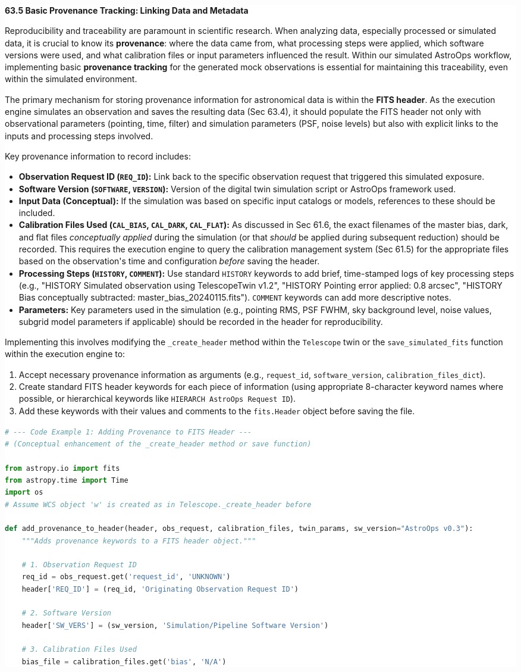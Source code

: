 **63.5 Basic Provenance Tracking: Linking Data and Metadata**

Reproducibility and traceability are paramount in scientific research. When analyzing data, especially processed or simulated data, it is crucial to know its **provenance**: where the data came from, what processing steps were applied, which software versions were used, and what calibration files or input parameters influenced the result. Within our simulated AstroOps workflow, implementing basic **provenance tracking** for the generated mock observations is essential for maintaining this traceability, even within the simulated environment.

The primary mechanism for storing provenance information for astronomical data is within the **FITS header**. As the execution engine simulates an observation and saves the resulting data (Sec 63.4), it should populate the FITS header not only with observational parameters (pointing, time, filter) and simulation parameters (PSF, noise levels) but also with explicit links to the inputs and processing steps involved.

Key provenance information to record includes:
*   **Observation Request ID (`REQ_ID`):** Link back to the specific observation request that triggered this simulated exposure.
*   **Software Version (`SOFTWARE`, `VERSION`):** Version of the digital twin simulation script or AstroOps framework used.
*   **Input Data (Conceptual):** If the simulation was based on specific input catalogs or models, references to these should be included.
*   **Calibration Files Used (`CAL_BIAS`, `CAL_DARK`, `CAL_FLAT`):** As discussed in Sec 61.6, the exact filenames of the master bias, dark, and flat files *conceptually applied* during the simulation (or that *should* be applied during subsequent reduction) should be recorded. This requires the execution engine to query the calibration management system (Sec 61.5) for the appropriate files based on the observation's time and configuration *before* saving the header.
*   **Processing Steps (`HISTORY`, `COMMENT`):** Use standard `HISTORY` keywords to add brief, time-stamped logs of key processing steps (e.g., "HISTORY Simulated observation using TelescopeTwin v1.2", "HISTORY Pointing error applied: 0.8 arcsec", "HISTORY Bias conceptually subtracted: master_bias_20240115.fits"). `COMMENT` keywords can add more descriptive notes.
*   **Parameters:** Key parameters used in the simulation (e.g., pointing RMS, PSF FWHM, sky background level, noise values, subgrid model parameters if applicable) should be recorded in the header for reproducibility.

Implementing this involves modifying the `_create_header` method within the `Telescope` twin or the `save_simulated_fits` function within the execution engine to:
1.  Accept necessary provenance information as arguments (e.g., `request_id`, `software_version`, `calibration_files_dict`).
2.  Create standard FITS header keywords for each piece of information (using appropriate 8-character keyword names where possible, or hierarchical keywords like `HIERARCH AstroOps Request ID`).
3.  Add these keywords with their values and comments to the `fits.Header` object before saving the file.

```python
# --- Code Example 1: Adding Provenance to FITS Header ---
# (Conceptual enhancement of the _create_header method or save function)

from astropy.io import fits
from astropy.time import Time
import os 
# Assume WCS object 'w' is created as in Telescope._create_header before

def add_provenance_to_header(header, obs_request, calibration_files, twin_params, sw_version="AstroOps v0.3"):
    """Adds provenance keywords to a FITS header object."""
    
    # 1. Observation Request ID
    req_id = obs_request.get('request_id', 'UNKNOWN')
    header['REQ_ID'] = (req_id, 'Originating Observation Request ID')
    
    # 2. Software Version
    header['SW_VERS'] = (sw_version, 'Simulation/Pipeline Software Version')
    
    # 3. Calibration Files Used
    bias_file = calibration_files.get('bias', 'N/A')
```